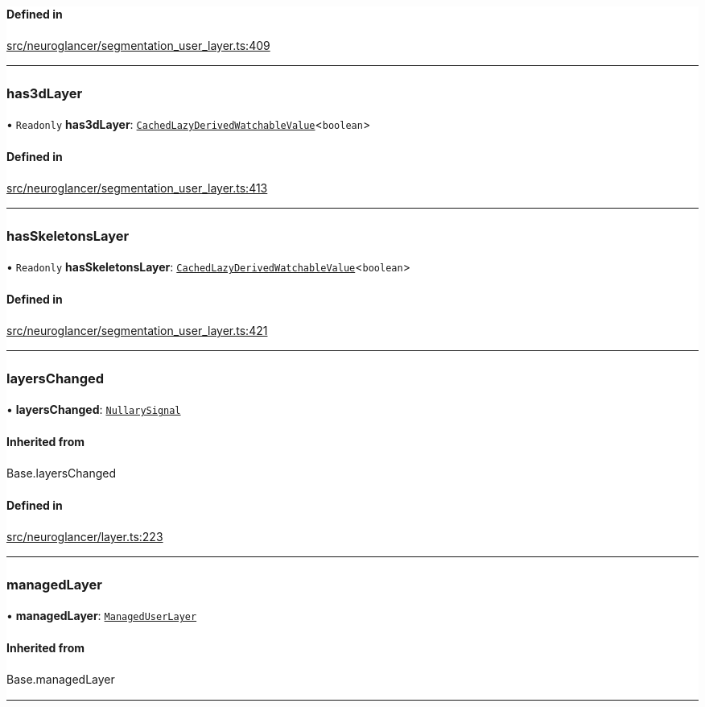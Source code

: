 #### Defined in

[src/neuroglancer/segmentation_user_layer.ts:409](https://github.com/ActiveBrainAtlas2/neuroglancer/blob/1beb5d34/src/neuroglancer/segmentation_user_layer.ts#L409)

___

### has3dLayer

• `Readonly` **has3dLayer**: [`CachedLazyDerivedWatchableValue`](annotation_annotation_layer_state._internal_.CachedLazyDerivedWatchableValue.md)<`boolean`\>

#### Defined in

[src/neuroglancer/segmentation_user_layer.ts:413](https://github.com/ActiveBrainAtlas2/neuroglancer/blob/1beb5d34/src/neuroglancer/segmentation_user_layer.ts#L413)

___

### hasSkeletonsLayer

• `Readonly` **hasSkeletonsLayer**: [`CachedLazyDerivedWatchableValue`](annotation_annotation_layer_state._internal_.CachedLazyDerivedWatchableValue.md)<`boolean`\>

#### Defined in

[src/neuroglancer/segmentation_user_layer.ts:421](https://github.com/ActiveBrainAtlas2/neuroglancer/blob/1beb5d34/src/neuroglancer/segmentation_user_layer.ts#L421)

___

### layersChanged

• **layersChanged**: [`NullarySignal`](util_signal.NullarySignal.md)

#### Inherited from

Base.layersChanged

#### Defined in

[src/neuroglancer/layer.ts:223](https://github.com/ActiveBrainAtlas2/neuroglancer/blob/1beb5d34/src/neuroglancer/layer.ts#L223)

___

### managedLayer

• **managedLayer**: [`ManagedUserLayer`](annotation_annotation_layer_state._internal_.ManagedUserLayer.md)

#### Inherited from

Base.managedLayer

___
